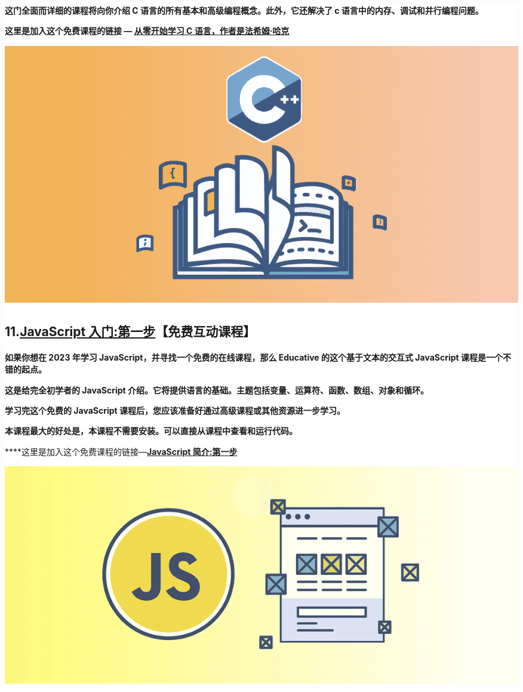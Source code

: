 **这门全面而详细的课程将向你介绍 C 语言的所有基本和高级编程概念。此外，它还解决了 c 语言中的内存、调试和并行编程问题。**

****这里是加入这个免费课程的链接** — [从零开始学习 C 语言，作者是法希姆·哈克](https://www.educative.io/courses/learn-c-from-scratch?affiliate_id=5073518643380224)**

**[![](img/036733e019b1fa3c092d17e0e3e1b3d5.png)](https://www.educative.io/courses/learn-c-from-scratch?affiliate_id=5073518643380224)**

## **11.[JavaScript 入门:第一步](https://www.educative.io/courses/introduction-to-javascript-first-steps?affiliate_id=5073518643380224)【免费互动课程】**

**如果你想在 2023 年学习 JavaScript，并寻找一个免费的在线课程，那么 Educative 的这个基于文本的交互式 JavaScript 课程是一个不错的起点。**

**这是给完全初学者的 JavaScript 介绍。它将提供语言的基础。主题包括变量、运算符、函数、数组、对象和循环。**

**学习完这个免费的 JavaScript 课程后，您应该准备好通过高级课程或其他资源进一步学习。**

**本课程最大的好处是，本课程不需要安装。可以直接从课程中查看和运行代码。**

****这里是加入这个免费课程的链接—**[JavaScript 简介:第一步](https://www.educative.io/courses/introduction-to-javascript-first-steps?affiliate_id=5073518643380224)**

**[![](img/e26e4d38d0e2542757ff8f51d4d2766b.png)](https://www.educative.io/courses/introduction-to-javascript-first-steps?affiliate_id=5073518643380224)**
